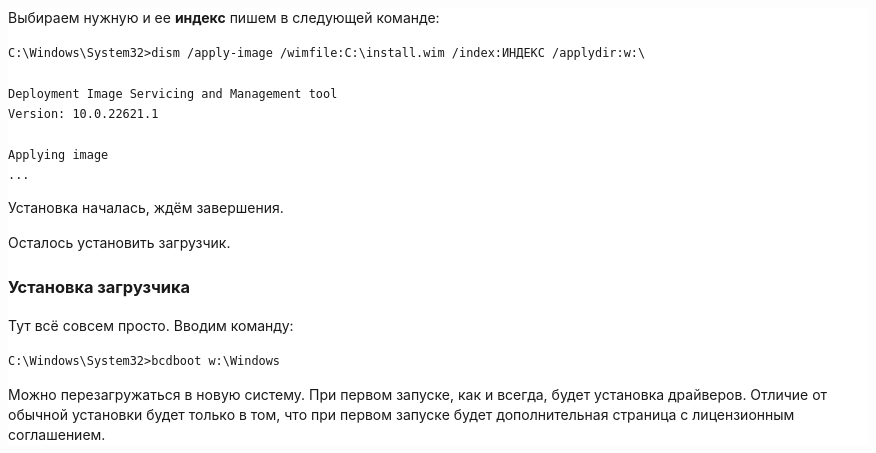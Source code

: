 Выбираем нужную и ее **индекс** пишем в следующей команде:

```console
C:\Windows\System32>dism /apply-image /wimfile:C:\install.wim /index:ИНДЕКС /applydir:w:\

Deployment Image Servicing and Management tool
Version: 10.0.22621.1

Applying image
...
```

Установка началась, ждём завершения.

Осталось установить загрузчик.

### Установка загрузчика

Тут всё совсем просто. Вводим команду:

```console
C:\Windows\System32>bcdboot w:\Windows
```

Можно перезагружаться в новую систему. При первом запуске, как и всегда, будет установка драйверов. Отличие от обычной
установки будет только в том, что при первом запуске будет дополнительная страница с лицензионным соглашением.




